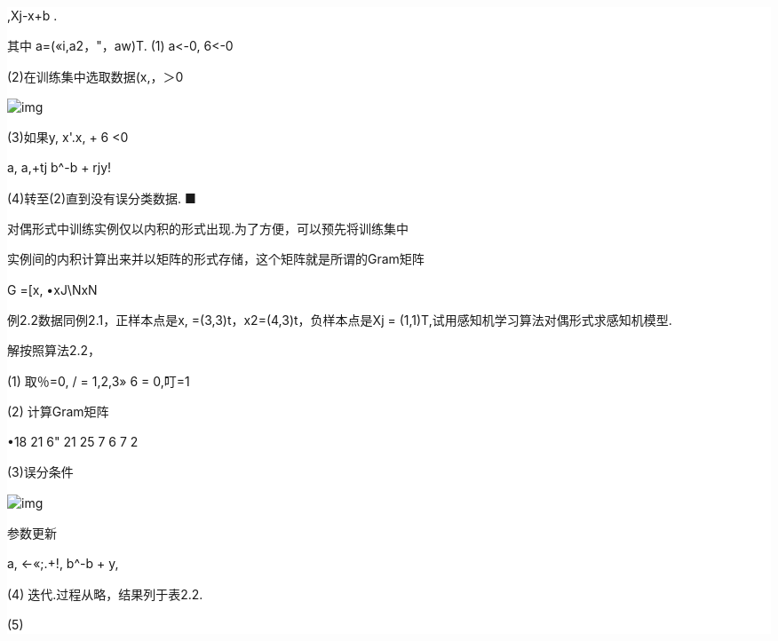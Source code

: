 

,Xj-x+b .



其中 a=(«i,a2，"，aw)T. (1) a<-0, 6<-0



(2)在训练集中选取数据(x,，＞0



![img](2012.4e2a-14.jpg)



(3)如果y,    x'.x, + 6 <0



a, a,+tj b^-b + rjy!



(4)转至(2)直到没有误分类数据.    ■

对偶形式中训练实例仅以内积的形式出现.为了方便，可以预先将训练集中

实例间的内积计算出来并以矩阵的形式存储，这个矩阵就是所谓的Gram矩阵



G =[x, •xJ\NxN



例2.2数据同例2.1，正样本点是x, =(3,3)t，x2=(4,3)t，负样本点是Xj = (1,1)T,试用感知机学习算法对偶形式求感知机模型.

解按照算法2.2，

(1)    取％=0, / = 1,2,3» 6 = 0,叮=1

(2)    计算Gram矩阵



•18 21 6" 21 25 7 6    7    2



(3)误分条件



![img](2012.4e2a-15.jpg)





参数更新



a, <-«;.+!, b^-b + y,



(4)    迭代.过程从略，结果列于表2.2.

(5)
